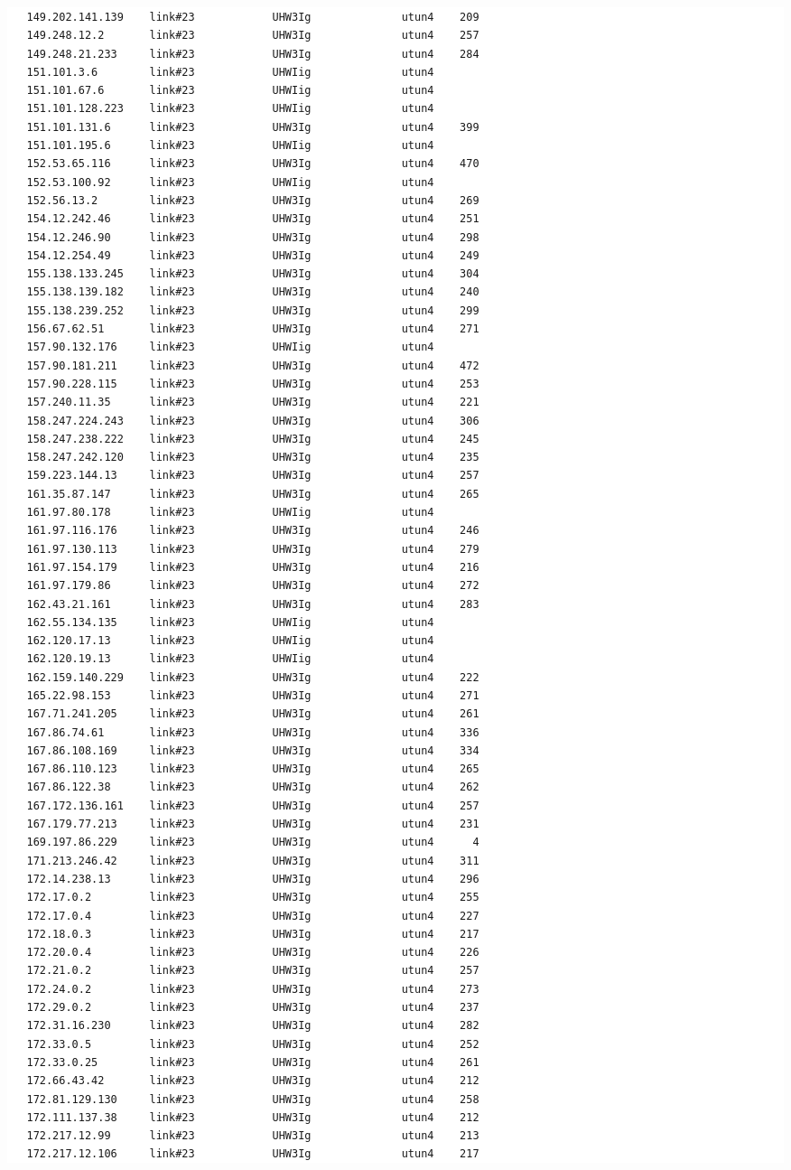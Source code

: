 ```
   149.202.141.139    link#23            UHW3Ig              utun4    209
   149.248.12.2       link#23            UHW3Ig              utun4    257
   149.248.21.233     link#23            UHW3Ig              utun4    284
   151.101.3.6        link#23            UHWIig              utun4       
   151.101.67.6       link#23            UHWIig              utun4       
   151.101.128.223    link#23            UHWIig              utun4       
   151.101.131.6      link#23            UHW3Ig              utun4    399
   151.101.195.6      link#23            UHWIig              utun4       
   152.53.65.116      link#23            UHW3Ig              utun4    470
   152.53.100.92      link#23            UHWIig              utun4       
   152.56.13.2        link#23            UHW3Ig              utun4    269
   154.12.242.46      link#23            UHW3Ig              utun4    251
   154.12.246.90      link#23            UHW3Ig              utun4    298
   154.12.254.49      link#23            UHW3Ig              utun4    249
   155.138.133.245    link#23            UHW3Ig              utun4    304
   155.138.139.182    link#23            UHW3Ig              utun4    240
   155.138.239.252    link#23            UHW3Ig              utun4    299
   156.67.62.51       link#23            UHW3Ig              utun4    271
   157.90.132.176     link#23            UHWIig              utun4       
   157.90.181.211     link#23            UHW3Ig              utun4    472
   157.90.228.115     link#23            UHW3Ig              utun4    253
   157.240.11.35      link#23            UHW3Ig              utun4    221
   158.247.224.243    link#23            UHW3Ig              utun4    306
   158.247.238.222    link#23            UHW3Ig              utun4    245
   158.247.242.120    link#23            UHW3Ig              utun4    235
   159.223.144.13     link#23            UHW3Ig              utun4    257
   161.35.87.147      link#23            UHW3Ig              utun4    265
   161.97.80.178      link#23            UHWIig              utun4       
   161.97.116.176     link#23            UHW3Ig              utun4    246
   161.97.130.113     link#23            UHW3Ig              utun4    279
   161.97.154.179     link#23            UHW3Ig              utun4    216
   161.97.179.86      link#23            UHW3Ig              utun4    272
   162.43.21.161      link#23            UHW3Ig              utun4    283
   162.55.134.135     link#23            UHWIig              utun4       
   162.120.17.13      link#23            UHWIig              utun4       
   162.120.19.13      link#23            UHWIig              utun4       
   162.159.140.229    link#23            UHW3Ig              utun4    222
   165.22.98.153      link#23            UHW3Ig              utun4    271
   167.71.241.205     link#23            UHW3Ig              utun4    261
   167.86.74.61       link#23            UHW3Ig              utun4    336
   167.86.108.169     link#23            UHW3Ig              utun4    334
   167.86.110.123     link#23            UHW3Ig              utun4    265
   167.86.122.38      link#23            UHW3Ig              utun4    262
   167.172.136.161    link#23            UHW3Ig              utun4    257
   167.179.77.213     link#23            UHW3Ig              utun4    231
   169.197.86.229     link#23            UHW3Ig              utun4      4
   171.213.246.42     link#23            UHW3Ig              utun4    311
   172.14.238.13      link#23            UHW3Ig              utun4    296
   172.17.0.2         link#23            UHW3Ig              utun4    255
   172.17.0.4         link#23            UHW3Ig              utun4    227
   172.18.0.3         link#23            UHW3Ig              utun4    217
   172.20.0.4         link#23            UHW3Ig              utun4    226
   172.21.0.2         link#23            UHW3Ig              utun4    257
   172.24.0.2         link#23            UHW3Ig              utun4    273
   172.29.0.2         link#23            UHW3Ig              utun4    237
   172.31.16.230      link#23            UHW3Ig              utun4    282
   172.33.0.5         link#23            UHW3Ig              utun4    252
   172.33.0.25        link#23            UHW3Ig              utun4    261
   172.66.43.42       link#23            UHW3Ig              utun4    212
   172.81.129.130     link#23            UHW3Ig              utun4    258
   172.111.137.38     link#23            UHW3Ig              utun4    212
   172.217.12.99      link#23            UHW3Ig              utun4    213
   172.217.12.106     link#23            UHW3Ig              utun4    217
```